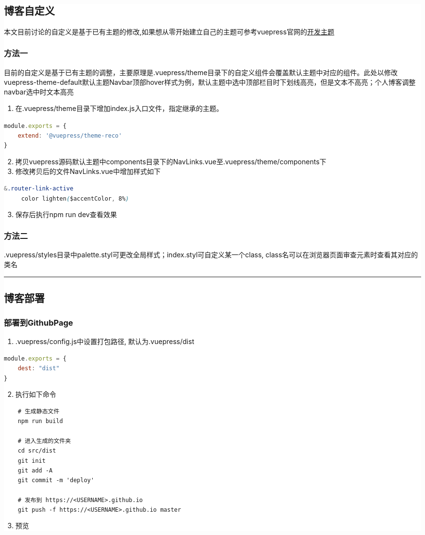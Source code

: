 
## 博客自定义
本文目前讨论的自定义是基于已有主题的修改,如果想从零开始建立自己的主题可参考vuepress官网的[开发主题](https://vuepress.vuejs.org/zh/theme/writing-a-theme.html)

### 方法一
   目前的自定义是基于已有主题的调整，主要原理是.vuepress/theme目录下的自定义组件会覆盖默认主题中对应的组件。此处以修改vuepress-theme-default默认主题Navbar顶部hover样式为例，默认主题中选中顶部栏目时下划线高亮，但是文本不高亮；个人博客调整navbar选中时文本高亮
  1. 在.vuepress/theme目录下增加index.js入口文件，指定继承的主题。
  ```js
  module.exports = {
      extend: '@vuepress/theme-reco'
  }
  ```
  2. 拷贝vuepress源码默认主题中components目录下的NavLinks.vue至.vuepress/theme/components下
  3. 修改拷贝后的文件NavLinks.vue中增加样式如下
   ```css
   &.router-link-active
        color lighten($accentColor, 8%)
   ```
   3. 保存后执行npm run dev查看效果

### 方法二
.vuepress/styles目录中palette.styl可更改全局样式；index.styl可自定义某一个class, class名可以在浏览器页面审查元素时查看其对应的类名

---

## 博客部署

### 部署到GithubPage
1. .vuepress/config.js中设置打包路径, 默认为.vuepress/dist

```js
module.exports = {
    dest: "dist"
}
```

2. 执行如下命令
``` shell
    # 生成静态文件
    npm run build

    # 进入生成的文件夹
    cd src/dist
    git init
    git add -A
    git commit -m 'deploy'

    # 发布到 https://<USERNAME>.github.io
    git push -f https://<USERNAME>.github.io master
```
3. 预览
